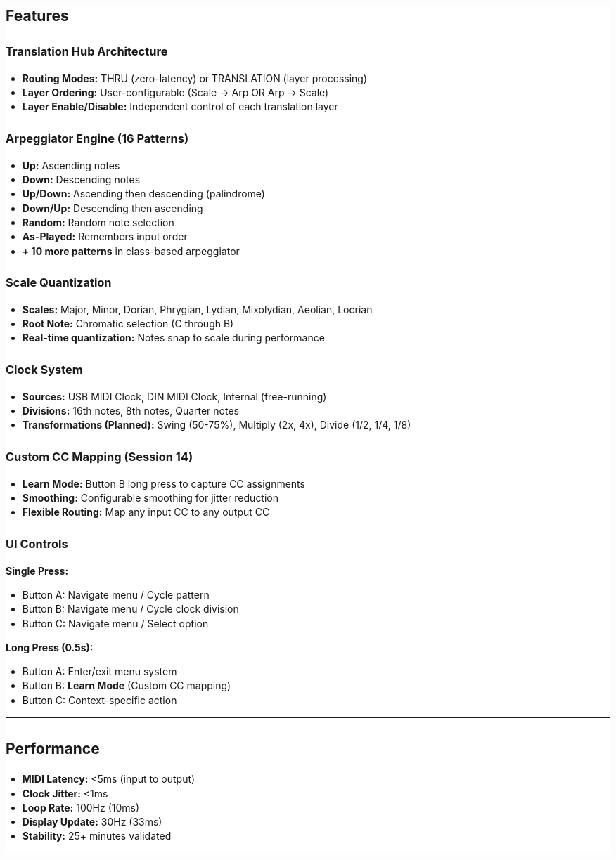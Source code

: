 
## Features

### Translation Hub Architecture
- **Routing Modes:** THRU (zero-latency) or TRANSLATION (layer processing)
- **Layer Ordering:** User-configurable (Scale → Arp OR Arp → Scale)
- **Layer Enable/Disable:** Independent control of each translation layer

### Arpeggiator Engine (16 Patterns)
- **Up:** Ascending notes
- **Down:** Descending notes
- **Up/Down:** Ascending then descending (palindrome)
- **Down/Up:** Descending then ascending
- **Random:** Random note selection
- **As-Played:** Remembers input order
- **+ 10 more patterns** in class-based arpeggiator

### Scale Quantization
- **Scales:** Major, Minor, Dorian, Phrygian, Lydian, Mixolydian, Aeolian, Locrian
- **Root Note:** Chromatic selection (C through B)
- **Real-time quantization:** Notes snap to scale during performance

### Clock System
- **Sources:** USB MIDI Clock, DIN MIDI Clock, Internal (free-running)
- **Divisions:** 16th notes, 8th notes, Quarter notes
- **Transformations (Planned):** Swing (50-75%), Multiply (2x, 4x), Divide (1/2, 1/4, 1/8)

### Custom CC Mapping (Session 14)
- **Learn Mode:** Button B long press to capture CC assignments
- **Smoothing:** Configurable smoothing for jitter reduction
- **Flexible Routing:** Map any input CC to any output CC

### UI Controls
**Single Press:**
- Button A: Navigate menu / Cycle pattern
- Button B: Navigate menu / Cycle clock division
- Button C: Navigate menu / Select option

**Long Press (0.5s):**
- Button A: Enter/exit menu system
- Button B: **Learn Mode** (Custom CC mapping)
- Button C: Context-specific action

---

## Performance

- **MIDI Latency:** <5ms (input to output)
- **Clock Jitter:** <1ms
- **Loop Rate:** 100Hz (10ms)
- **Display Update:** 30Hz (33ms)
- **Stability:** 25+ minutes validated

---